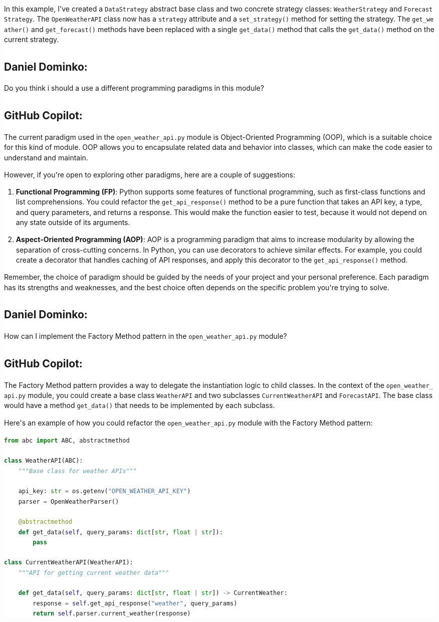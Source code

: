 In this example, I've created a `DataStrategy` abstract base class and two concrete strategy classes: `WeatherStrategy` and `ForecastStrategy`. The `OpenWeatherAPI` class now has a `strategy` attribute and a `set_strategy()` method for setting the strategy. The `get_weather()` and `get_forecast()` methods have been replaced with a single `get_data()` method that calls the `get_data()` method on the current strategy.

Daniel Dominko: 
---
Do you think i should a use a different programming paradigms in this module?

GitHub Copilot: 
---
The current paradigm used in the `open_weather_api.py` module is Object-Oriented Programming (OOP), which is a suitable choice for this kind of module. OOP allows you to encapsulate related data and behavior into classes, which can make the code easier to understand and maintain.

However, if you're open to exploring other paradigms, here are a couple of suggestions:

1. **Functional Programming (FP)**: Python supports some features of functional programming, such as first-class functions and list comprehensions. You could refactor the `get_api_response()` method to be a pure function that takes an API key, a type, and query parameters, and returns a response. This would make the function easier to test, because it would not depend on any state outside of its arguments.

2. **Aspect-Oriented Programming (AOP)**: AOP is a programming paradigm that aims to increase modularity by allowing the separation of cross-cutting concerns. In Python, you can use decorators to achieve similar effects. For example, you could create a decorator that handles caching of API responses, and apply this decorator to the `get_api_response()` method.

Remember, the choice of paradigm should be guided by the needs of your project and your personal preference. Each paradigm has its strengths and weaknesses, and the best choice often depends on the specific problem you're trying to solve.

Daniel Dominko: 
---
How can I implement the Factory Method pattern in the `open_weather_api.py` module?

GitHub Copilot: 
---
The Factory Method pattern provides a way to delegate the instantiation logic to child classes. In the context of the `open_weather_api.py` module, you could create a base class `WeatherAPI` and two subclasses `CurrentWeatherAPI` and `ForecastAPI`. The base class would have a method `get_data()` that needs to be implemented by each subclass.

Here's an example of how you could refactor the `open_weather_api.py` module with the Factory Method pattern:

```python
from abc import ABC, abstractmethod

class WeatherAPI(ABC):
    """Base class for weather APIs"""

    api_key: str = os.getenv("OPEN_WEATHER_API_KEY")
    parser = OpenWeatherParser()

    @abstractmethod
    def get_data(self, query_params: dict[str, float | str]):
        pass

class CurrentWeatherAPI(WeatherAPI):
    """API for getting current weather data"""

    def get_data(self, query_params: dict[str, float | str]) -> CurrentWeather:
        response = self.get_api_response("weather", query_params)
        return self.parser.current_weather(response)

```
